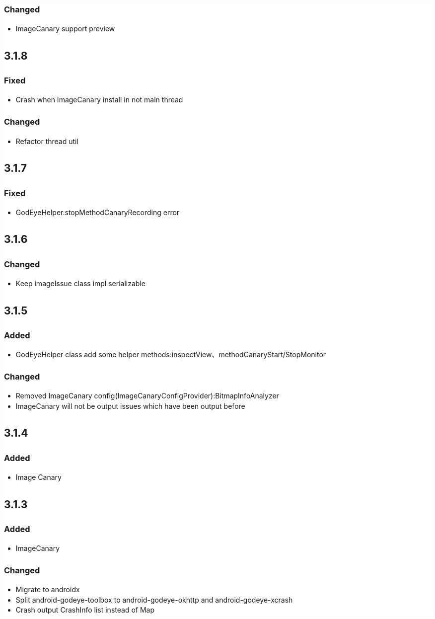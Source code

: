### Changed

- ImageCanary support preview

## 3.1.8

### Fixed

- Crash when ImageCanary install in not main thread

### Changed

- Refactor thread util

## 3.1.7

### Fixed

- GodEyeHelper.stopMethodCanaryRecording error

## 3.1.6

### Changed

- Keep imageIssue class impl serializable

## 3.1.5

### Added

- GodEyeHelper class add some helper methods:inspectView、methodCanaryStart/StopMonitor

### Changed

- Removed ImageCanary config(ImageCanaryConfigProvider):BitmapInfoAnalyzer
- ImageCanary will not be output issues which have been output before

## 3.1.4

### Added

- Image Canary

## 3.1.3

### Added

- ImageCanary

### Changed

- Migrate to androidx
- Split android-godeye-toolbox to android-godeye-okhttp and android-godeye-xcrash
- Crash output CrashInfo list instead of Map


